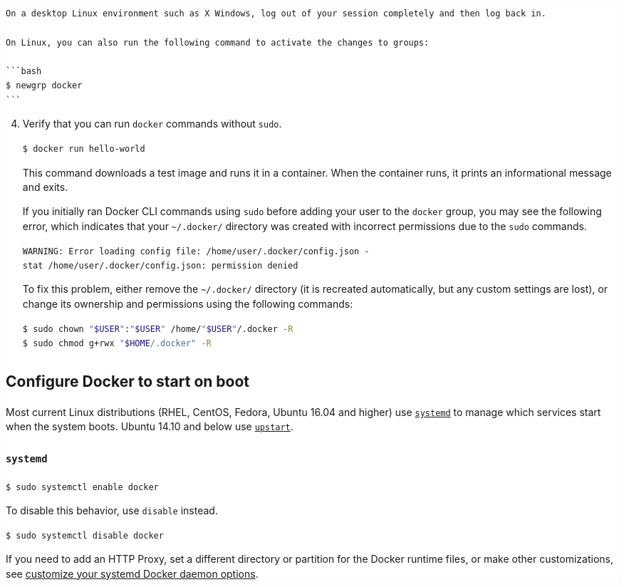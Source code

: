     On a desktop Linux environment such as X Windows, log out of your session completely and then log back in.
    
    On Linux, you can also run the following command to activate the changes to groups:
    
    ```bash 
    $ newgrp docker 
    ```

4.  Verify that you can run `docker` commands without `sudo`.

    ```bash
    $ docker run hello-world
    ```

    This command downloads a test image and runs it in a container. When the
    container runs, it prints an informational message and exits.

    If you initially ran Docker CLI commands using `sudo` before adding
    your user to the `docker` group, you may see the following error,
    which indicates that your `~/.docker/` directory was created with
    incorrect permissions due to the `sudo` commands.

    ```none
    WARNING: Error loading config file: /home/user/.docker/config.json -
    stat /home/user/.docker/config.json: permission denied
    ```

    To fix this problem, either remove the `~/.docker/` directory
    (it is recreated automatically, but any custom settings
    are lost), or change its ownership and permissions using the
    following commands:

    ```bash
    $ sudo chown "$USER":"$USER" /home/"$USER"/.docker -R
    $ sudo chmod g+rwx "$HOME/.docker" -R
    ```

## Configure Docker to start on boot

Most current Linux distributions (RHEL, CentOS, Fedora, Ubuntu 16.04 and higher)
use [`systemd`](#systemd) to manage which services start when the system boots.
Ubuntu 14.10 and below use [`upstart`](#upstart).

### `systemd`

```bash
$ sudo systemctl enable docker
```

To disable this behavior, use `disable` instead.

```bash
$ sudo systemctl disable docker
```

If you need to add an HTTP Proxy, set a different directory or partition for the
Docker runtime files, or make other customizations, see
[customize your systemd Docker daemon options](/engine/admin/systemd.md).
